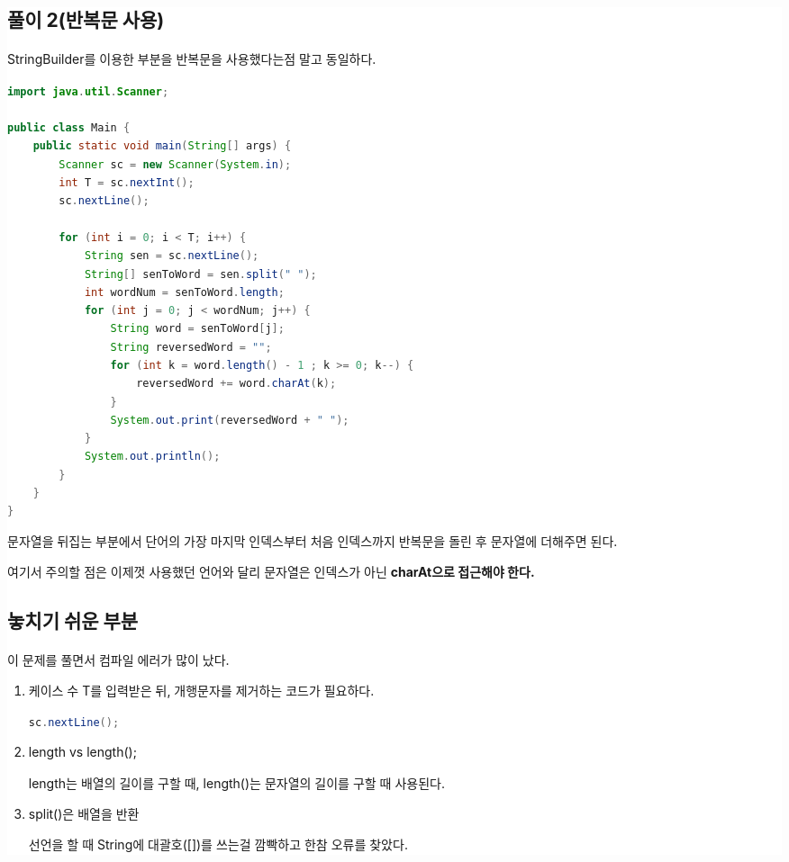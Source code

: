 

## 풀이 2(반복문 사용)

StringBuilder를 이용한 부분을 반복문을 사용했다는점 말고 동일하다.

```java
import java.util.Scanner;

public class Main {
    public static void main(String[] args) {
        Scanner sc = new Scanner(System.in);
        int T = sc.nextInt();
        sc.nextLine();
        
        for (int i = 0; i < T; i++) {
            String sen = sc.nextLine();
            String[] senToWord = sen.split(" ");
            int wordNum = senToWord.length;
            for (int j = 0; j < wordNum; j++) {
                String word = senToWord[j];
                String reversedWord = "";
                for (int k = word.length() - 1 ; k >= 0; k--) {
                    reversedWord += word.charAt(k);
                }
                System.out.print(reversedWord + " ");
            }
            System.out.println();
        }
    }
}
```

문자열을 뒤집는 부분에서 단어의 가장 마지막 인덱스부터 처음 인덱스까지 반복문을 돌린 후 문자열에 더해주면 된다.

여기서 주의할 점은 이제껏 사용했던 언어와 달리 문자열은 인덱스가 아닌 **charAt으로 접근해야 한다.**



## 놓치기 쉬운 부분

이 문제를 풀면서 컴파일 에러가 많이 났다.

1. 케이스 수 T를 입력받은 뒤, 개행문자를 제거하는 코드가 필요하다.

   ```java
   sc.nextLine();
   ```

2. length vs length();

   length는 배열의 길이를 구할 때, length()는 문자열의 길이를 구할 때 사용된다.

3. split()은 배열을 반환

   선언을 할 때 String에 대괄호([])를 쓰는걸 깜빡하고 한참 오류를 찾았다.
